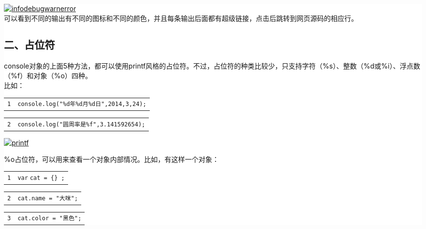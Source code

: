 <a href="http://www.webqianduan.cn/wp-content/uploads/2014/06/infodebugwarnerror.png"><img class="alignnone size-full wp-image-177" alt="infodebugwarnerror" src="http://www.webqianduan.cn/wp-content/uploads/2014/06/infodebugwarnerror.png" width="634" height="393"></a><br>
可以看到不同的输出有不同的图标和不同的颜色，并且每条输出后面都有超级链接，点击后跳转到网页源码的相应行。</p>
<h2>二、占位符</h2>
<p>console对象的上面5种方法，都可以使用printf风格的占位符。不过，占位符的种类比较少，只支持字符（%s）、整数（%d或%i）、浮点数（%f）和对象（%o）四种。<br>
比如：</p>
<div id="highlighter_273200">
<div>
<div>
<table>
<tbody>
<tr>
<td><code>1</code></td>
<td><code>console.log(</code><code>"%d年%d月%d日"</code><code>,2014,3,24);</code></td>
</tr>
</tbody>
</table>
</div>
<div>
<table>
<tbody>
<tr>
<td><code>2</code></td>
<td><code>console.log(</code><code>"圆周率是%f"</code><code>,3.141592654);</code></td>
</tr>
</tbody>
</table>
</div>
</div>
</div>
<p><a href="http://www.webqianduan.cn/wp-content/uploads/2014/06/printf.png"><img class="alignnone size-full wp-image-178" alt="printf" src="http://www.webqianduan.cn/wp-content/uploads/2014/06/printf.png" width="614" height="215"></a></p>
<p>%o占位符，可以用来查看一个对象内部情况。比如，有这样一个对象：</p>
<div id="highlighter_289335">
<div>
<div>
<table>
<tbody>
<tr>
<td><code>1</code></td>
<td><code>var</code> <code>cat = {} ;</code></td>
</tr>
</tbody>
</table>
</div>
<div>
<table>
<tbody>
<tr>
<td><code>2</code></td>
<td><code>cat.name = </code><code>"大咪"</code><code>;</code></td>
</tr>
</tbody>
</table>
</div>
<div>
<table>
<tbody>
<tr>
<td><code>3</code></td>
<td><code>cat.color = </code><code>"黑色"</code><code>;</code></td>
</tr>
</tbody>
</table>